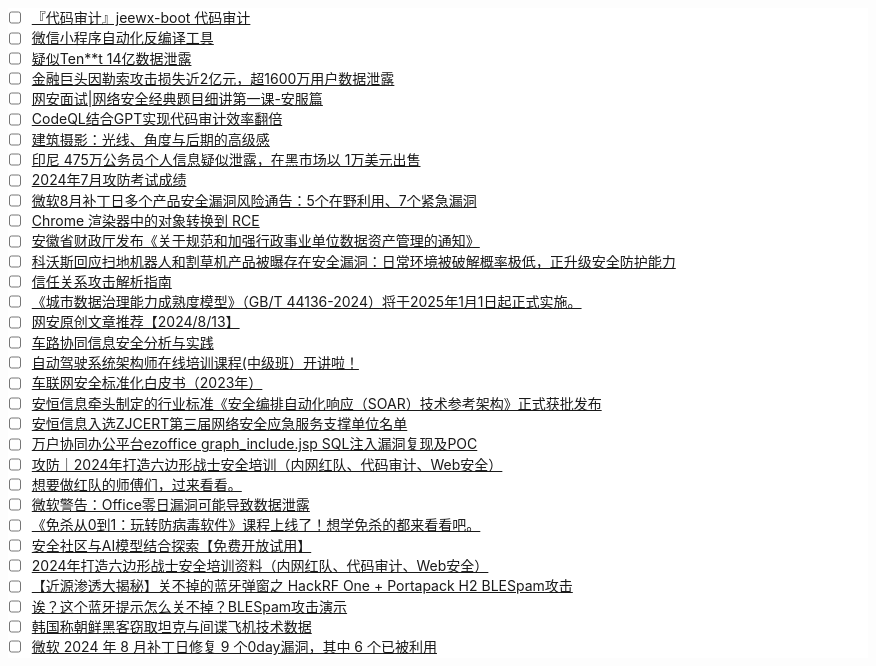   - [ ] [『代码审计』jeewx-boot 代码审计](https://mp.weixin.qq.com/s?__biz=MzAxMjE3ODU3MQ==&mid=2650598195&idx=3&sn=41e7ed42065cc983891aca9927402153)
  - [ ] [微信小程序自动化反编译工具](https://mp.weixin.qq.com/s?__biz=MzAxMjE3ODU3MQ==&mid=2650598195&idx=4&sn=02cb02b487f756566e151e9188ac60cb)
  - [ ] [疑似Ten**t 14亿数据泄露](https://mp.weixin.qq.com/s?__biz=MjM5Mzc4MzUzMQ==&mid=2650259617&idx=1&sn=a1a1991c94d4852af6508e649e6a99f7)
  - [ ] [金融巨头因勒索攻击损失近2亿元，超1600万用户数据泄露](https://mp.weixin.qq.com/s?__biz=MzIwNzAwOTQxMg==&mid=2652250270&idx=1&sn=02d61d74da67a4d024994a74b579f63a)
  - [ ] [网安面试|网络安全经典题目细讲第一课-安服篇](https://mp.weixin.qq.com/s?__biz=MzkzMDE5OTQyNQ==&mid=2247486178&idx=1&sn=339d20a6937fb1167ccb9f898f5ee4c5)
  - [ ] [CodeQL结合GPT实现代码审计效率翻倍](https://mp.weixin.qq.com/s?__biz=MzU5ODMzMzc5MQ==&mid=2247486412&idx=1&sn=dfa8a92329d67e8517c92f16b89b5447)
  - [ ] [建筑摄影：光线、角度与后期的高级感](https://mp.weixin.qq.com/s?__biz=MzI2MjcwMTgwOQ==&mid=2247491427&idx=1&sn=50d3490a17e85209af68d5146ee5e398)
  - [ ] [印尼 475万公务员个人信息疑似泄露，在黑市场以 1万美元出售](https://mp.weixin.qq.com/s?__biz=MzU0MjE2Mjk3Ng==&mid=2247487534&idx=1&sn=49701b90937b950503d25ff2c3574add)
  - [ ] [2024年7月攻防考试成绩](https://mp.weixin.qq.com/s?__biz=MzI1NzQ0NTMxMQ==&mid=2247489766&idx=1&sn=576d236f1ce6f4b638dfc856cfd759cd)
  - [ ] [微软8月补丁日多个产品安全漏洞风险通告：5个在野利用、7个紧急漏洞](https://mp.weixin.qq.com/s?__biz=MzU5NDgxODU1MQ==&mid=2247501900&idx=1&sn=9dac68515903944fde3fb17660e0d4da)
  - [ ] [Chrome 渲染器中的对象转换到 RCE](https://mp.weixin.qq.com/s?__biz=MzU4OTk0NDMzOA==&mid=2247489516&idx=1&sn=fae0f806b29cb6315887f7ed2e5877a7)
  - [ ] [安徽省财政厅发布《关于规范和加强行政事业单位数据资产管理的通知》](https://mp.weixin.qq.com/s?__biz=MzkxNTI2NTQxOA==&mid=2247493476&idx=3&sn=95ca365652f0054aab7e674c010fe5d4)
  - [ ] [科沃斯回应扫地机器人和割草机产品被曝存在安全漏洞：日常环境被破解概率极低，正升级安全防护能力](https://mp.weixin.qq.com/s?__biz=MzkzMjE5MTY5NQ==&mid=2247499831&idx=1&sn=964a89e0b498fa5cf2fe2cefa8beef13)
  - [ ] [信任关系攻击解析指南](https://mp.weixin.qq.com/s?__biz=MzkzMjE5MTY5NQ==&mid=2247499831&idx=2&sn=352467decc73887d8141ddb8c7187fd8)
  - [ ] [《城市数据治理能力成熟度模型》（GB/T 44136-2024）将于2025年1月1日起正式实施。](https://mp.weixin.qq.com/s?__biz=MzkzMjE5MTY5NQ==&mid=2247499831&idx=3&sn=10240cd1bdf5479fa8e3e492a0c5dfc0)
  - [ ] [网安原创文章推荐【2024/8/13】](https://mp.weixin.qq.com/s?__biz=MzAxNzg3NzMyNQ==&mid=2247488744&idx=1&sn=4499535e5ac6c7dd38f0404be7bec58e)
  - [ ] [车路协同信息安全分析与实践](https://mp.weixin.qq.com/s?__biz=MzU2MDk1Nzg2MQ==&mid=2247612271&idx=1&sn=94875bc3a474a0b7c14443aea747f5d1)
  - [ ] [自动驾驶系统架构师在线培训课程(中级班）开讲啦！](https://mp.weixin.qq.com/s?__biz=MzU2MDk1Nzg2MQ==&mid=2247612271&idx=2&sn=b9dabcc09234965fd4b070fe787ecc1f)
  - [ ] [车联网安全标准化白皮书（2023年）](https://mp.weixin.qq.com/s?__biz=MzU2MDk1Nzg2MQ==&mid=2247612271&idx=3&sn=1210216f8c4a1d8ce7fae673e46561d0)
  - [ ] [安恒信息牵头制定的行业标准《安全编排自动化响应（SOAR）技术参考架构》正式获批发布](https://mp.weixin.qq.com/s?__biz=MjM5NTE0MjQyMg==&mid=2650612753&idx=1&sn=8798b0b0581a6673dedf6592c1fcceea)
  - [ ] [安恒信息入选ZJCERT第三届网络安全应急服务支撑单位名单](https://mp.weixin.qq.com/s?__biz=MjM5NTE0MjQyMg==&mid=2650612753&idx=2&sn=ea4c08c9f98999d612d763be16d72746)
  - [ ] [万户协同办公平台ezoffice graph_include.jsp SQL注入漏洞复现及POC](https://mp.weixin.qq.com/s?__biz=MzkxNjY1MjY3OQ==&mid=2247485810&idx=1&sn=4e333c911cc9f6828703a8c6ceae39c3)
  - [ ] [攻防｜2024年打造六边形战士安全培训（内网红队、代码审计、Web安全）](https://mp.weixin.qq.com/s?__biz=Mzk0MTIzNTgzMQ==&mid=2247516705&idx=1&sn=cb901fefa5e09b7ed2a5f4d35a368944)
  - [ ] [想要做红队的师傅们，过来看看。](https://mp.weixin.qq.com/s?__biz=MzkxNjQyODY5MA==&mid=2247486749&idx=1&sn=b6633c908fa445bf769e452c045c7b26)
  - [ ] [微软警告：Office零日漏洞可能导致数据泄露](https://mp.weixin.qq.com/s?__biz=MzI4MjA1MzkyNA==&mid=2655346996&idx=1&sn=69835ae9ad9c9f22553bcc7cee45d0e7)
  - [ ] [《免杀从0到1：玩转防病毒软件》课程上线了！想学免杀的都来看看吧。](https://mp.weixin.qq.com/s?__biz=MzkxMTUwOTY1MA==&mid=2247488274&idx=1&sn=c3d1ff74b11345a024599a3b6051884e)
  - [ ] [安全社区与AI模型结合探索【免费开放试用】](https://mp.weixin.qq.com/s?__biz=MzI3NzI4OTkyNw==&mid=2247489349&idx=1&sn=ff2ea27c07eb5c90019daba1911cee16)
  - [ ] [2024年打造六边形战士安全培训资料（内网红队、代码审计、Web安全）](https://mp.weixin.qq.com/s?__biz=MzI4MDQ5MjY1Mg==&mid=2247513874&idx=1&sn=0f51e05e846cb2f3bd213e56d33c9dea)
  - [ ] [【近源渗透大揭秘】关不掉的蓝牙弹窗之 HackRF One + Portapack H2 BLESpam攻击](https://mp.weixin.qq.com/s?__biz=MzU3MzEwMTQ3NQ==&mid=2247507398&idx=1&sn=869cf7ba9d34ccda1685a01884c1b864)
  - [ ] [诶？这个蓝牙提示怎么关不掉？BLESpam攻击演示](https://mp.weixin.qq.com/s?__biz=MzU3MzEwMTQ3NQ==&mid=2247507398&idx=2&sn=a17924b564e612968a53a5e9eb944c78)
  - [ ] [韩国称朝鲜黑客窃取坦克与间谍飞机技术数据](https://mp.weixin.qq.com/s?__biz=MzI2NzAwOTg4NQ==&mid=2649792055&idx=1&sn=3660f7e39998daba63bdab16351217f6)
  - [ ] [微软 2024 年 8 月补丁日修复 9 个0day漏洞，其中 6 个已被利用](https://mp.weixin.qq.com/s?__biz=MzI2NzAwOTg4NQ==&mid=2649792055&idx=2&sn=f2fd8a8a15db65fed9af0a581bebbc04)